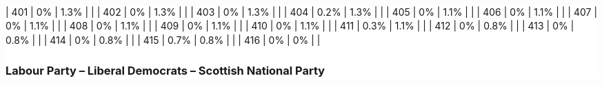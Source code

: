 | 401 | 0% | 1.3% |  |
| 402 | 0% | 1.3% |  |
| 403 | 0% | 1.3% |  |
| 404 | 0.2% | 1.3% |  |
| 405 | 0% | 1.1% |  |
| 406 | 0% | 1.1% |  |
| 407 | 0% | 1.1% |  |
| 408 | 0% | 1.1% |  |
| 409 | 0% | 1.1% |  |
| 410 | 0% | 1.1% |  |
| 411 | 0.3% | 1.1% |  |
| 412 | 0% | 0.8% |  |
| 413 | 0% | 0.8% |  |
| 414 | 0% | 0.8% |  |
| 415 | 0.7% | 0.8% |  |
| 416 | 0% | 0% |  |

### Labour Party – Liberal Democrats – Scottish National Party

